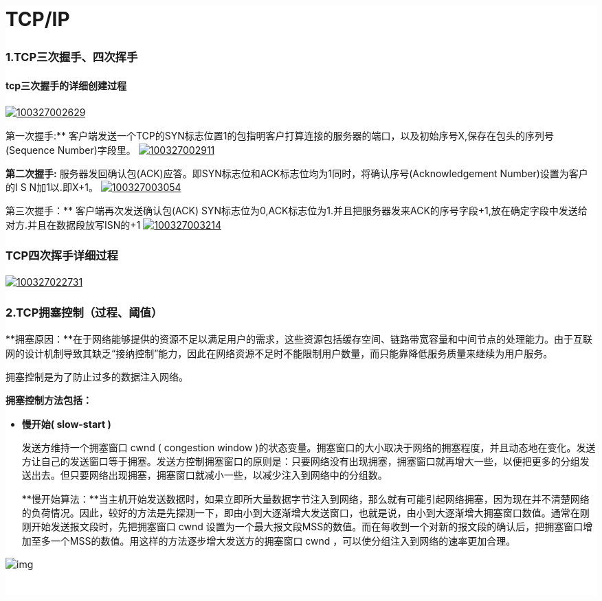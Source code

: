 # TCP/IP

### 1.TCP三次握手、四次挥手

#### tcp三次握手的详细创建过程

[![100327002629](https://www.centos.bz/wp-content/uploads/2012/08/100327002629.png)](https://www.centos.bz/wp-content/uploads/2012/08/100327002629.png)



第一次握手:**
客户端发送一个TCP的SYN标志位置1的包指明客户打算连接的服务器的端口，以及初始序号X,保存在包头的序列号(Sequence Number)字段里。
[![100327002911](https://www.centos.bz/wp-content/uploads/2012/08/100327002911.png)](https://www.centos.bz/wp-content/uploads/2012/08/100327002911.png)



**第二次握手:**
服务器发回确认包(ACK)应答。即SYN标志位和ACK标志位均为1同时，将确认序号(Acknowledgement Number)设置为客户的I S N加1以.即X+1。
[![100327003054](https://www.centos.bz/wp-content/uploads/2012/08/100327003054.png)](https://www.centos.bz/wp-content/uploads/2012/08/100327003054.png)



第三次握手：**
客户端再次发送确认包(ACK) SYN标志位为0,ACK标志位为1.并且把服务器发来ACK的序号字段+1,放在确定字段中发送给对方.并且在数据段放写ISN的+1
[![100327003214](https://www.centos.bz/wp-content/uploads/2012/08/100327003214.png)](https://www.centos.bz/wp-content/uploads/2012/08/100327003214.png)

### TCP四次挥手详细过程

[![100327022731](https://www.centos.bz/wp-content/uploads/2012/08/100327022731.jpg)](https://www.centos.bz/wp-content/uploads/2012/08/100327022731.jpg)



### 2.TCP拥塞控制（过程、阈值）

**拥塞原因：**在于网络能够提供的资源不足以满足用户的需求，这些资源包括缓存空间、链路带宽容量和中间节点的处理能力。由于互联网的设计机制导致其缺乏“接纳控制”能力，因此在网络资源不足时不能限制用户数量，而只能靠降低服务质量来继续为用户服务。

拥塞控制是为了防止过多的数据注入网络。

**拥塞控制方法包括：**

- **慢开始( slow-start )**

  发送方维持一个拥塞窗口 cwnd ( congestion window )的状态变量。拥塞窗口的大小取决于网络的拥塞程度，并且动态地在变化。发送方让自己的发送窗口等于拥塞。发送方控制拥塞窗口的原则是：只要网络没有出现拥塞，拥塞窗口就再增大一些，以便把更多的分组发送出去。但只要网络出现拥塞，拥塞窗口就减小一些，以减少注入到网络中的分组数。

  **慢开始算法：**当主机开始发送数据时，如果立即所大量数据字节注入到网络，那么就有可能引起网络拥塞，因为现在并不清楚网络的负荷情况。因此，较好的方法是先探测一下，即由小到大逐渐增大发送窗口，也就是说，由小到大逐渐增大拥塞窗口数值。通常在刚刚开始发送报文段时，先把拥塞窗口 cwnd 设置为一个最大报文段MSS的数值。而在每收到一个对新的报文段的确认后，把拥塞窗口增加至多一个MSS的数值。用这样的方法逐步增大发送方的拥塞窗口 cwnd ，可以使分组注入到网络的速率更加合理。

![img](http://img.blog.csdn.net/20140509220932437?watermark/2/text/aHR0cDovL2Jsb2cuY3Nkbi5uZXQveWVjaGFvZGVjaHVudGlhbg==/font/5a6L5L2T/fontsize/400/fill/I0JBQkFCMA==/dissolve/70/gravity/SouthEast)

​	 

